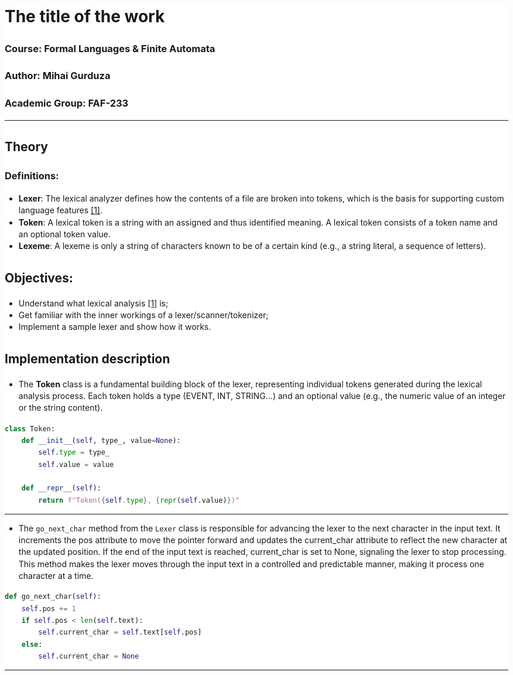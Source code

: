 # The title of the work

### Course: Formal Languages & Finite Automata
### Author: Mihai Gurduza
### Academic Group: FAF-233 

----

## Theory
### Definitions: 
* **Lexer**: The lexical analyzer defines how the contents of a file are broken into tokens, which is the basis for supporting custom language features [[1]](#ref1). 
* **Token**: A lexical token is a string with an assigned and thus identified meaning. A lexical token consists of a token name and an optional token value.
* **Lexeme**: A lexeme is only a string of characters known to be of a certain kind (e.g., a string literal, a sequence of letters).

## Objectives:

* Understand what lexical analysis [[1]](#ref1) is;
* Get familiar with the inner workings of a lexer/scanner/tokenizer;
* Implement a sample lexer and show how it works.

## Implementation description

* The **Token** class is a fundamental building block of the lexer, representing individual tokens generated during the lexical analysis process. Each token holds a type (EVENT, INT, STRING...) and an optional value (e.g., the numeric value of an integer or the string content).

```python
class Token:
    def __init__(self, type_, value=None):
        self.type = type_
        self.value = value

    def __repr__(self):
        return f"Token({self.type}, {repr(self.value)})"
```

---
* The `go_next_char` method from the `Lexer` class is responsible for advancing the lexer to the next character in the input text. It increments the pos attribute to move the pointer forward and updates the current_char attribute to reflect the new character at the updated position. If the end of the input text is reached, current_char is set to None, signaling the lexer to stop processing. This method makes the lexer moves through the input text in a controlled and predictable manner, making it process one character at a time. 
```python
def go_next_char(self):
    self.pos += 1
    if self.pos < len(self.text):
        self.current_char = self.text[self.pos]
    else:
        self.current_char = None
```

---